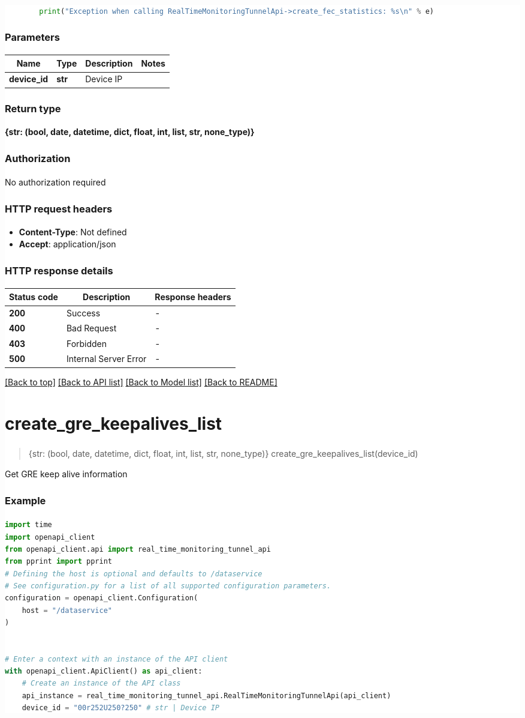 ```python
        print("Exception when calling RealTimeMonitoringTunnelApi->create_fec_statistics: %s\n" % e)
```


### Parameters

Name | Type | Description  | Notes
------------- | ------------- | ------------- | -------------
 **device_id** | **str**| Device IP |

### Return type

**{str: (bool, date, datetime, dict, float, int, list, str, none_type)}**

### Authorization

No authorization required

### HTTP request headers

 - **Content-Type**: Not defined
 - **Accept**: application/json


### HTTP response details

| Status code | Description | Response headers |
|-------------|-------------|------------------|
**200** | Success |  -  |
**400** | Bad Request |  -  |
**403** | Forbidden |  -  |
**500** | Internal Server Error |  -  |

[[Back to top]](#) [[Back to API list]](../README.md#documentation-for-api-endpoints) [[Back to Model list]](../README.md#documentation-for-models) [[Back to README]](../README.md)

# **create_gre_keepalives_list**
> {str: (bool, date, datetime, dict, float, int, list, str, none_type)} create_gre_keepalives_list(device_id)



Get GRE keep alive information

### Example


```python
import time
import openapi_client
from openapi_client.api import real_time_monitoring_tunnel_api
from pprint import pprint
# Defining the host is optional and defaults to /dataservice
# See configuration.py for a list of all supported configuration parameters.
configuration = openapi_client.Configuration(
    host = "/dataservice"
)


# Enter a context with an instance of the API client
with openapi_client.ApiClient() as api_client:
    # Create an instance of the API class
    api_instance = real_time_monitoring_tunnel_api.RealTimeMonitoringTunnelApi(api_client)
    device_id = "00r252U250?250" # str | Device IP

```